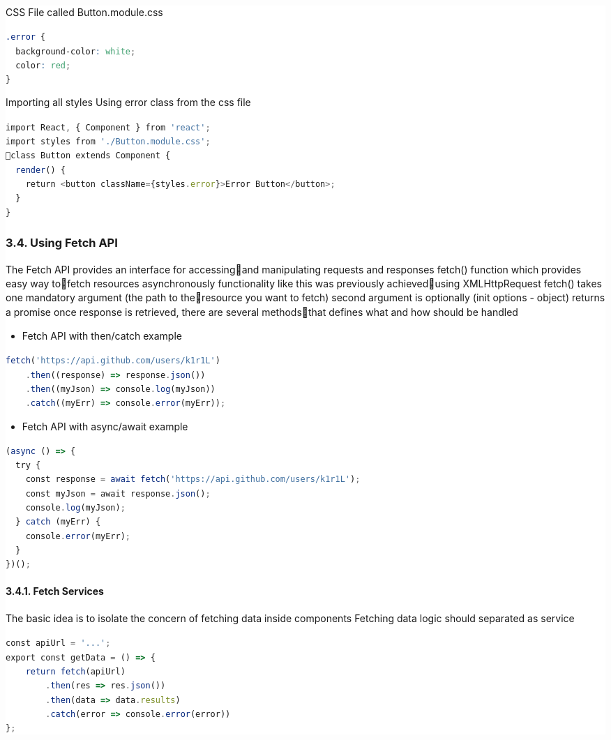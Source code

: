 CSS File called Button.module.css
```css
.error {
  background-color: white;
  color: red;
}
```

Importing all styles
Using error class from the css file

```js
import React, { Component } from 'react';
import styles from './Button.module.css';
class Button extends Component {
  render() {
    return <button className={styles.error}>Error Button</button>;
  }
}

```

### 3.4. Using Fetch API
The Fetch API provides an interface for accessingand manipulating requests and responses
fetch() function which provides easy way tofetch resources asynchronously
functionality like this was previously achievedusing XMLHttpRequest
fetch() takes one mandatory argument (the path to theresource you want to fetch)
second argument is optionally (init options - object) 
returns a promise
once response is retrieved, there are several methodsthat defines what and how should be handled
- Fetch API with then/catch example
```js
fetch('https://api.github.com/users/k1r1L')
    .then((response) => response.json())
    .then((myJson) => console.log(myJson))
    .catch((myErr) => console.error(myErr));

```

- Fetch API with async/await example
```js
(async () => {
  try {
    const response = await fetch('https://api.github.com/users/k1r1L');
    const myJson = await response.json();
    console.log(myJson);
  } catch (myErr) {
    console.error(myErr);
  }
})();

```
#### 3.4.1. Fetch Services
The basic idea is to isolate the concern of fetching data inside components
Fetching data logic should separated as service
```js
const apiUrl = '...';
export const getData = () => {
    return fetch(apiUrl)
        .then(res => res.json())
        .then(data => data.results)
        .catch(error => console.error(error))
};

```
